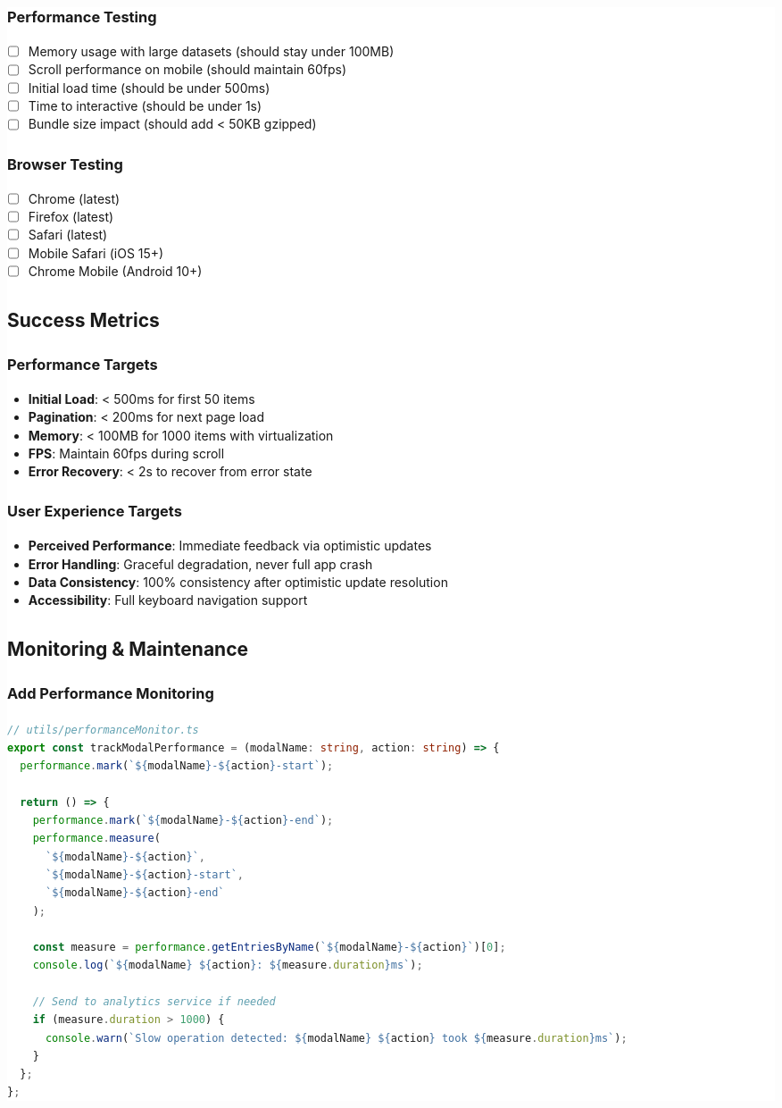 ### Performance Testing
- [ ] Memory usage with large datasets (should stay under 100MB)
- [ ] Scroll performance on mobile (should maintain 60fps)
- [ ] Initial load time (should be under 500ms)
- [ ] Time to interactive (should be under 1s)
- [ ] Bundle size impact (should add < 50KB gzipped)

### Browser Testing
- [ ] Chrome (latest)
- [ ] Firefox (latest)
- [ ] Safari (latest)
- [ ] Mobile Safari (iOS 15+)
- [ ] Chrome Mobile (Android 10+)

## Success Metrics

### Performance Targets
- **Initial Load**: < 500ms for first 50 items
- **Pagination**: < 200ms for next page load
- **Memory**: < 100MB for 1000 items with virtualization
- **FPS**: Maintain 60fps during scroll
- **Error Recovery**: < 2s to recover from error state

### User Experience Targets
- **Perceived Performance**: Immediate feedback via optimistic updates
- **Error Handling**: Graceful degradation, never full app crash
- **Data Consistency**: 100% consistency after optimistic update resolution
- **Accessibility**: Full keyboard navigation support

## Monitoring & Maintenance

### Add Performance Monitoring
```typescript
// utils/performanceMonitor.ts
export const trackModalPerformance = (modalName: string, action: string) => {
  performance.mark(`${modalName}-${action}-start`);
  
  return () => {
    performance.mark(`${modalName}-${action}-end`);
    performance.measure(
      `${modalName}-${action}`,
      `${modalName}-${action}-start`,
      `${modalName}-${action}-end`
    );
    
    const measure = performance.getEntriesByName(`${modalName}-${action}`)[0];
    console.log(`${modalName} ${action}: ${measure.duration}ms`);
    
    // Send to analytics service if needed
    if (measure.duration > 1000) {
      console.warn(`Slow operation detected: ${modalName} ${action} took ${measure.duration}ms`);
    }
  };
};
```
